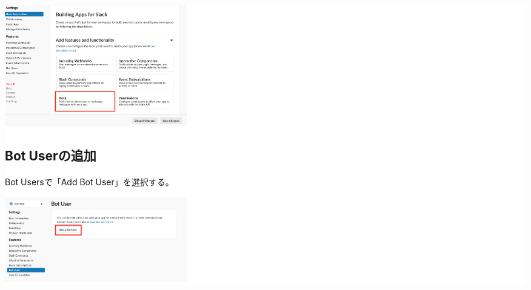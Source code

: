 <img src="./03_basic_infomation.png" width="300px">

## Bot Userの追加

Bot Usersで「Add Bot User」を選択する。

<img src="./04_add_bot_user.png" width="300px">
